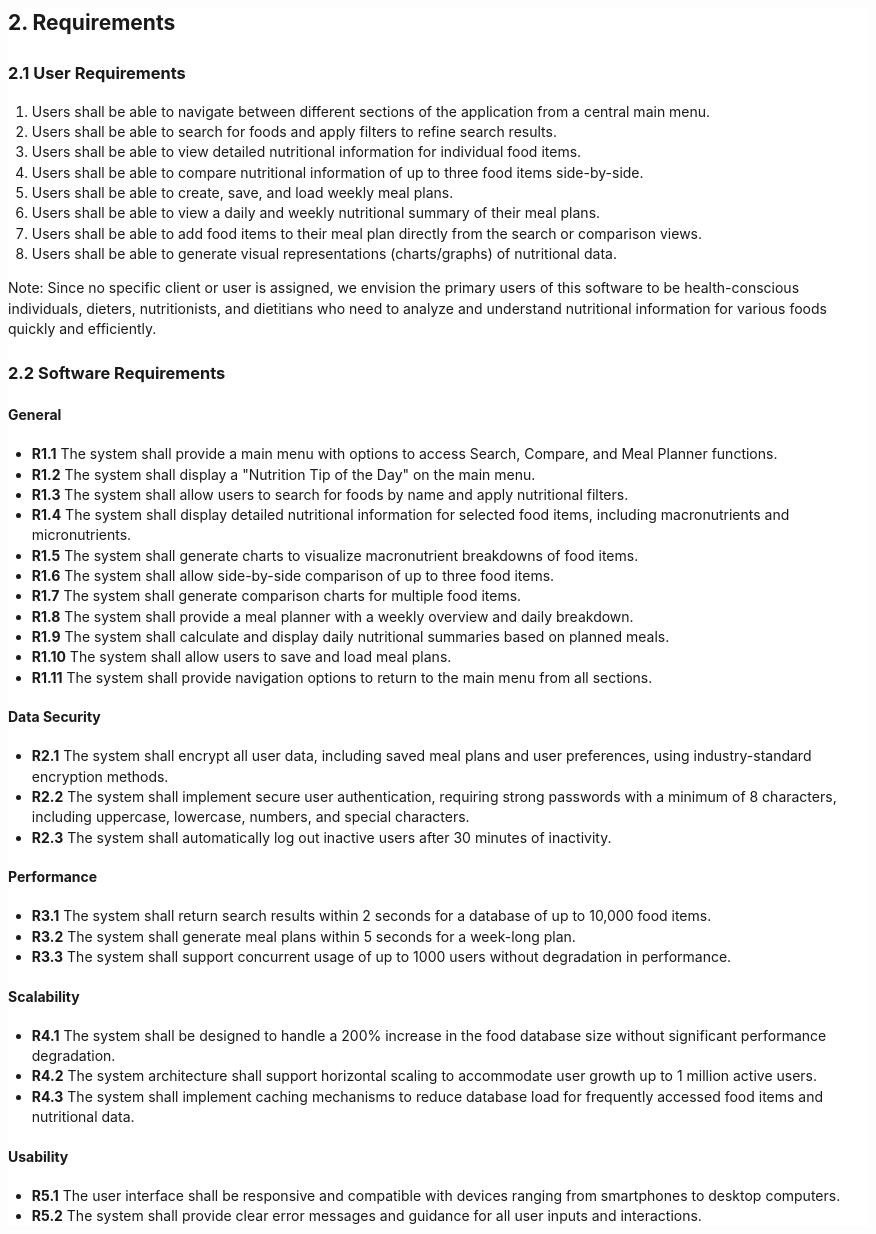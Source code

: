 ## 2. Requirements

### 2.1 User Requirements

1. Users shall be able to navigate between different sections of the application from a central main menu.
2. Users shall be able to search for foods and apply filters to refine search results.
3. Users shall be able to view detailed nutritional information for individual food items.
4. Users shall be able to compare nutritional information of up to three food items side-by-side.
5. Users shall be able to create, save, and load weekly meal plans.
6. Users shall be able to view a daily and weekly nutritional summary of their meal plans.
7. Users shall be able to add food items to their meal plan directly from the search or comparison views.
8. Users shall be able to generate visual representations (charts/graphs) of nutritional data.

Note: Since no specific client or user is assigned, we envision the primary users of this software to be health-conscious individuals, dieters, nutritionists, and dietitians who need to analyze and understand nutritional information for various foods quickly and efficiently.

### 2.2 Software Requirements
#### General
- **R1.1** The system shall provide a main menu with options to access Search, Compare, and Meal Planner functions.
- **R1.2** The system shall display a "Nutrition Tip of the Day" on the main menu.
- **R1.3** The system shall allow users to search for foods by name and apply nutritional filters.
- **R1.4** The system shall display detailed nutritional information for selected food items, including macronutrients and micronutrients.
- **R1.5** The system shall generate charts to visualize macronutrient breakdowns of food items.
- **R1.6** The system shall allow side-by-side comparison of up to three food items.
- **R1.7** The system shall generate comparison charts for multiple food items.
- **R1.8** The system shall provide a meal planner with a weekly overview and daily breakdown.
- **R1.9** The system shall calculate and display daily nutritional summaries based on planned meals.
- **R1.10** The system shall allow users to save and load meal plans.
- **R1.11** The system shall provide navigation options to return to the main menu from all sections.
#### Data Security
- **R2.1** The system shall encrypt all user data, including saved meal plans and user preferences, using industry-standard encryption methods.
- **R2.2** The system shall implement secure user authentication, requiring strong passwords with a minimum of 8 characters, including uppercase, lowercase, numbers, and special characters.
- **R2.3** The system shall automatically log out inactive users after 30 minutes of inactivity.
#### Performance
- **R3.1** The system shall return search results within 2 seconds for a database of up to 10,000 food items.
- **R3.2** The system shall generate meal plans within 5 seconds for a week-long plan.
- **R3.3** The system shall support concurrent usage of up to 1000 users without degradation in performance.
#### Scalability
- **R4.1** The system shall be designed to handle a 200% increase in the food database size without significant performance degradation.
- **R4.2** The system architecture shall support horizontal scaling to accommodate user growth up to 1 million active users.
- **R4.3** The system shall implement caching mechanisms to reduce database load for frequently accessed food items and nutritional data.
#### Usability
- **R5.1** The user interface shall be responsive and compatible with devices ranging from smartphones to desktop computers.
- **R5.2** The system shall provide clear error messages and guidance for all user inputs and interactions.